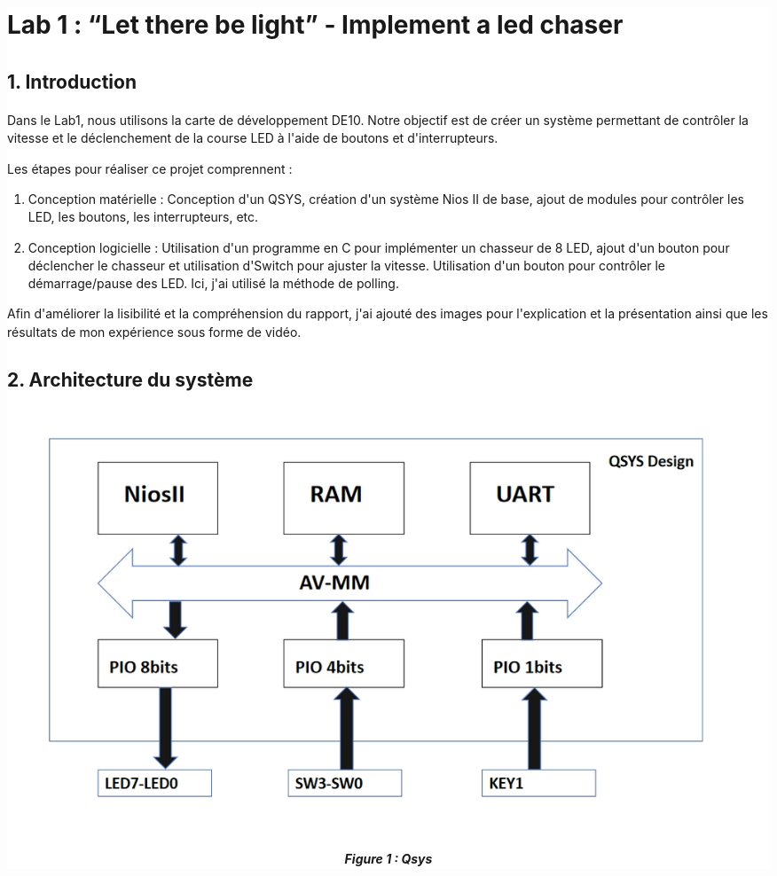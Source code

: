 # Lab 1 : “Let there be light” - Implement a led chaser

## 1. <strong>Introduction</strong>
Dans le Lab1, nous utilisons la carte de développement DE10. Notre objectif est de créer un système permettant de contrôler la vitesse et le déclenchement de la course LED à l'aide de boutons et d'interrupteurs.    

Les étapes pour réaliser ce projet comprennent :  
1. Conception matérielle : Conception d'un QSYS, création d'un système Nios II de base, ajout de modules pour contrôler les LED, les boutons, les interrupteurs, etc.  

2. Conception logicielle : Utilisation d'un programme en C pour implémenter un chasseur de 8 LED, ajout d'un bouton pour déclencher le chasseur et utilisation d'Switch pour ajuster la vitesse. Utilisation d'un bouton pour contrôler le démarrage/pause des LED. Ici, j'ai utilisé la méthode de polling.    

Afin d'améliorer la lisibilité et la compréhension du rapport, j'ai ajouté des images pour l'explication et la présentation ainsi que les résultats de mon expérience sous forme de vidéo.

## 2. <strong>Architecture du système</strong>

<div align="center">
  <img src="figure1.png" alt="figure1" width="100%">
  <p><em><strong>Figure 1 : Qsys</strong></em></p>
</div>
